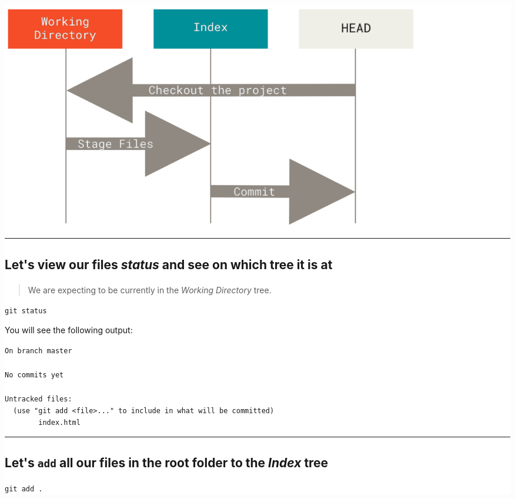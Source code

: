 <img src="assets/trees.png" alt="trees" width="700"/>

---
## Let's view our files *status* and see on which tree it is at
> We are expecting to be currently in the *Working Directory* tree.
```
git status
```
You will see the following output:
```
On branch master

No commits yet

Untracked files:
  (use "git add <file>..." to include in what will be committed)
        index.html
```
---

## Let's `add` all our files in the root folder to the *Index* tree

```
git add .
```

